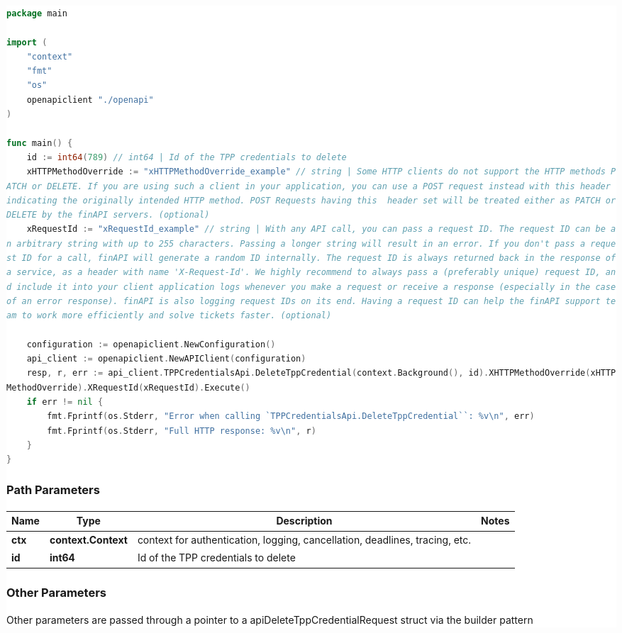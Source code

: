 ```go
package main

import (
    "context"
    "fmt"
    "os"
    openapiclient "./openapi"
)

func main() {
    id := int64(789) // int64 | Id of the TPP credentials to delete
    xHTTPMethodOverride := "xHTTPMethodOverride_example" // string | Some HTTP clients do not support the HTTP methods PATCH or DELETE. If you are using such a client in your application, you can use a POST request instead with this header indicating the originally intended HTTP method. POST Requests having this  header set will be treated either as PATCH or DELETE by the finAPI servers. (optional)
    xRequestId := "xRequestId_example" // string | With any API call, you can pass a request ID. The request ID can be an arbitrary string with up to 255 characters. Passing a longer string will result in an error. If you don't pass a request ID for a call, finAPI will generate a random ID internally. The request ID is always returned back in the response of a service, as a header with name 'X-Request-Id'. We highly recommend to always pass a (preferably unique) request ID, and include it into your client application logs whenever you make a request or receive a response (especially in the case of an error response). finAPI is also logging request IDs on its end. Having a request ID can help the finAPI support team to work more efficiently and solve tickets faster. (optional)

    configuration := openapiclient.NewConfiguration()
    api_client := openapiclient.NewAPIClient(configuration)
    resp, r, err := api_client.TPPCredentialsApi.DeleteTppCredential(context.Background(), id).XHTTPMethodOverride(xHTTPMethodOverride).XRequestId(xRequestId).Execute()
    if err != nil {
        fmt.Fprintf(os.Stderr, "Error when calling `TPPCredentialsApi.DeleteTppCredential``: %v\n", err)
        fmt.Fprintf(os.Stderr, "Full HTTP response: %v\n", r)
    }
}
```

### Path Parameters


Name | Type | Description  | Notes
------------- | ------------- | ------------- | -------------
**ctx** | **context.Context** | context for authentication, logging, cancellation, deadlines, tracing, etc.
**id** | **int64** | Id of the TPP credentials to delete | 

### Other Parameters

Other parameters are passed through a pointer to a apiDeleteTppCredentialRequest struct via the builder pattern

